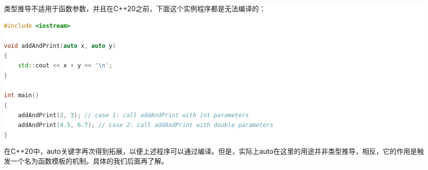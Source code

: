 类型推导不适用于函数参数，并且在C++20之前，下面这个实例程序都是无法编译的：

```c++
#include <iostream>

void addAndPrint(auto x, auto y)
{
    std::cout << x + y << '\n';
}

int main()
{
    addAndPrint(2, 3); // case 1: call addAndPrint with int parameters
    addAndPrint(4.5, 6.7); // case 2: call addAndPrint with double parameters
}
```

在C++20中，auto关键字再次得到拓展，以便上述程序可以通过编译。但是，实际上auto在这里的用途并非类型推导，相反，它的作用是触发一个名为函数模板的机制。具体的我们后面再了解。 

